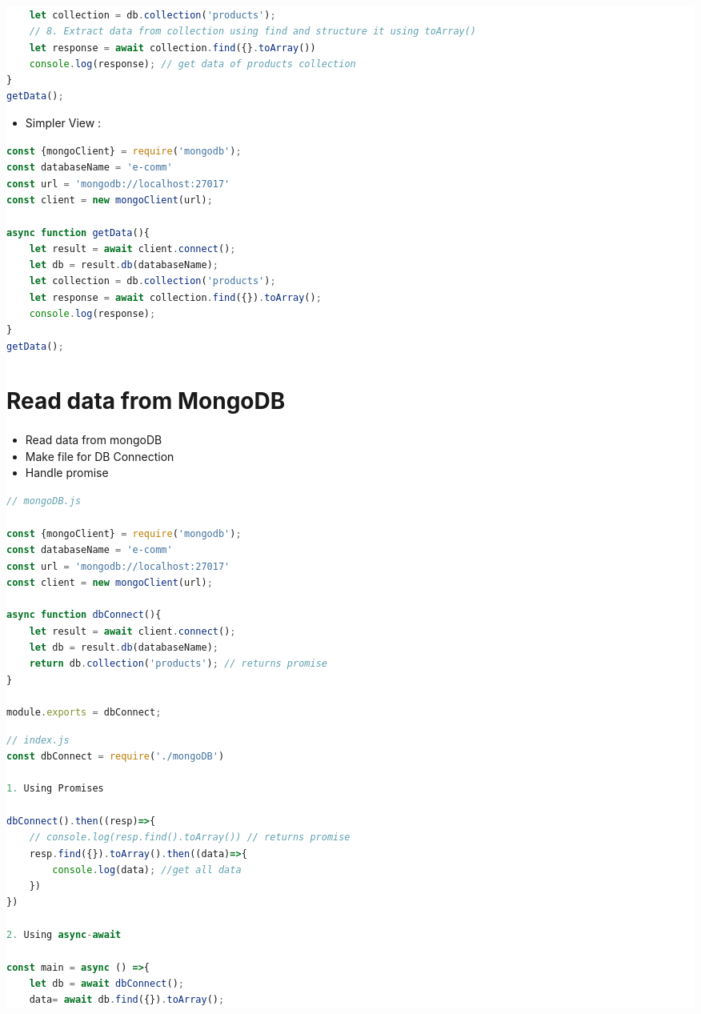 ```js
    let collection = db.collection('products');
    // 8. Extract data from collection using find and structure it using toArray()
    let response = await collection.find({}.toArray())
    console.log(response); // get data of products collection
}
getData();
```
* Simpler View :
```js
const {mongoClient} = require('mongodb');
const databaseName = 'e-comm'
const url = 'mongodb://localhost:27017'
const client = new mongoClient(url);

async function getData(){
    let result = await client.connect();
    let db = result.db(databaseName);
    let collection = db.collection('products');
    let response = await collection.find({}).toArray();
    console.log(response); 
}
getData();
```

# Read data from MongoDB
* Read data from mongoDB
* Make file for DB Connection
* Handle promise

```js
// mongoDB.js

const {mongoClient} = require('mongodb');
const databaseName = 'e-comm'
const url = 'mongodb://localhost:27017'
const client = new mongoClient(url);

async function dbConnect(){
    let result = await client.connect();
    let db = result.db(databaseName);
    return db.collection('products'); // returns promise
}

module.exports = dbConnect;
```
```js
// index.js
const dbConnect = require('./mongoDB')

1. Using Promises

dbConnect().then((resp)=>{
    // console.log(resp.find().toArray()) // returns promise
    resp.find({}).toArray().then((data)=>{
        console.log(data); //get all data
    })
})

2. Using async-await

const main = async () =>{
    let db = await dbConnect();
    data= await db.find({}).toArray();
```